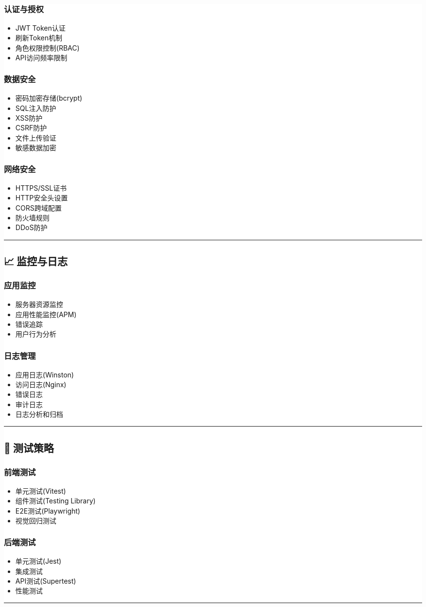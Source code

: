 ### 认证与授权
- JWT Token认证
- 刷新Token机制
- 角色权限控制(RBAC)
- API访问频率限制

### 数据安全
- 密码加密存储(bcrypt)
- SQL注入防护
- XSS防护
- CSRF防护
- 文件上传验证
- 敏感数据加密

### 网络安全
- HTTPS/SSL证书
- HTTP安全头设置
- CORS跨域配置
- 防火墙规则
- DDoS防护

---

## 📈 监控与日志

### 应用监控
- 服务器资源监控
- 应用性能监控(APM)
- 错误追踪
- 用户行为分析

### 日志管理
- 应用日志(Winston)
- 访问日志(Nginx)
- 错误日志
- 审计日志
- 日志分析和归档

---

## 🧪 测试策略

### 前端测试
- 单元测试(Vitest)
- 组件测试(Testing Library)
- E2E测试(Playwright)
- 视觉回归测试

### 后端测试
- 单元测试(Jest)
- 集成测试
- API测试(Supertest)
- 性能测试

---